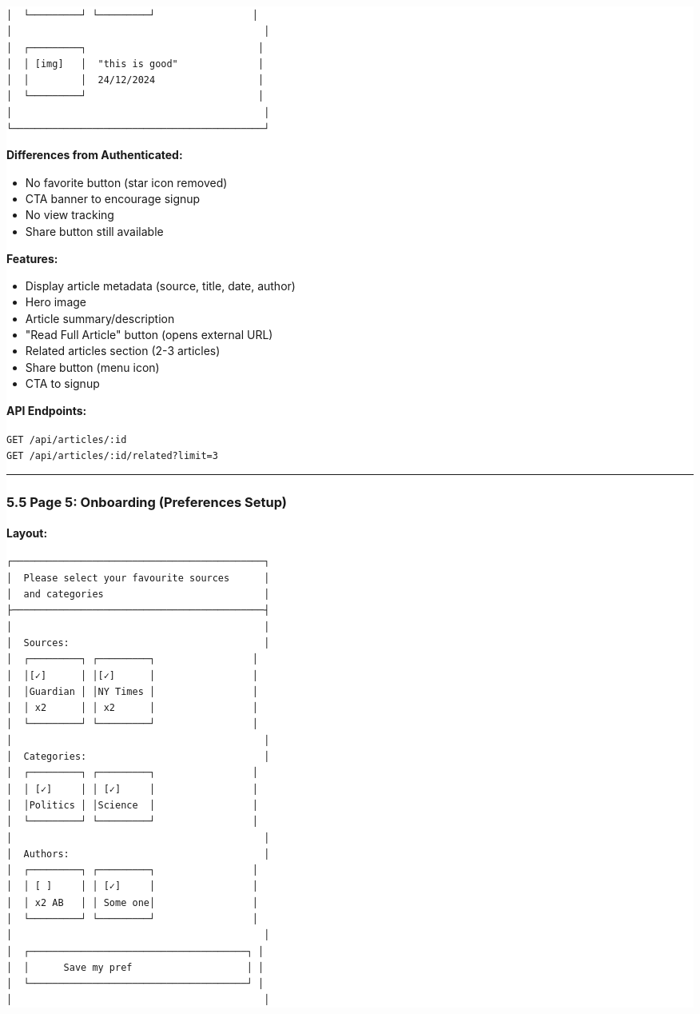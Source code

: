 ```
│  └─────────┘ └─────────┘                 │
│                                            │
│  ┌─────────┐                              │
│  │ [img]   │  "this is good"              │
│  │         │  24/12/2024                  │
│  └─────────┘                              │
│                                            │
└────────────────────────────────────────────┘
```

**Differences from Authenticated:**
- No favorite button (star icon removed)
- CTA banner to encourage signup
- No view tracking
- Share button still available

**Features:**
- Display article metadata (source, title, date, author)
- Hero image
- Article summary/description
- "Read Full Article" button (opens external URL)
- Related articles section (2-3 articles)
- Share button (menu icon)
- CTA to signup

**API Endpoints:**
```
GET /api/articles/:id
GET /api/articles/:id/related?limit=3
```

---

### 5.5 Page 5: Onboarding (Preferences Setup)

**Layout:**
```
┌────────────────────────────────────────────┐
│  Please select your favourite sources      │
│  and categories                            │
├────────────────────────────────────────────┤
│                                            │
│  Sources:                                  │
│  ┌─────────┐ ┌─────────┐                 │
│  │[✓]      │ │[✓]      │                 │
│  │Guardian │ │NY Times │                 │
│  │ x2      │ │ x2      │                 │
│  └─────────┘ └─────────┘                 │
│                                            │
│  Categories:                               │
│  ┌─────────┐ ┌─────────┐                 │
│  │ [✓]     │ │ [✓]     │                 │
│  │Politics │ │Science  │                 │
│  └─────────┘ └─────────┘                 │
│                                            │
│  Authors:                                  │
│  ┌─────────┐ ┌─────────┐                 │
│  │ [ ]     │ │ [✓]     │                 │
│  │ x2 AB   │ │ Some one│                 │
│  └─────────┘ └─────────┘                 │
│                                            │
│  ┌──────────────────────────────────────┐ │
│  │      Save my pref                    │ │
│  └──────────────────────────────────────┘ │
│                                            │
```
